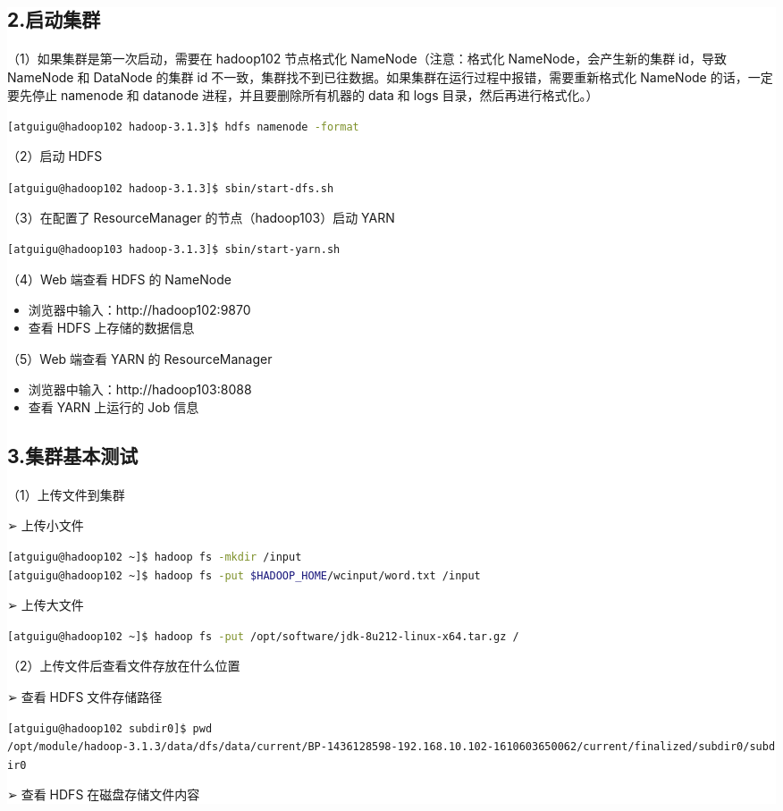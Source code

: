 ## 2.启动集群

（1）如果集群是第一次启动，需要在 hadoop102 节点格式化 NameNode（注意：格式化 NameNode，会产生新的集群 id，导致 NameNode 和 DataNode 的集群 id 不一致，集群找不到已往数据。如果集群在运行过程中报错，需要重新格式化 NameNode 的话，一定要先停止 namenode 和 datanode 进程，并且要删除所有机器的 data 和 logs 目录，然后再进行格式化。）

```sh
[atguigu@hadoop102 hadoop-3.1.3]$ hdfs namenode -format
```

（2）启动 HDFS

```sh
[atguigu@hadoop102 hadoop-3.1.3]$ sbin/start-dfs.sh
```

（3）在配置了 ResourceManager 的节点（hadoop103）启动 YARN

```sh
[atguigu@hadoop103 hadoop-3.1.3]$ sbin/start-yarn.sh
```

（4）Web 端查看 HDFS 的 NameNode

- 浏览器中输入：http://hadoop102:9870
- 查看 HDFS 上存储的数据信息

（5）Web 端查看 YARN 的 ResourceManager

- 浏览器中输入：http://hadoop103:8088
- 查看 YARN 上运行的 Job 信息

## 3.集群基本测试

（1）上传文件到集群

➢ 上传小文件

```sh
[atguigu@hadoop102 ~]$ hadoop fs -mkdir /input
[atguigu@hadoop102 ~]$ hadoop fs -put $HADOOP_HOME/wcinput/word.txt /input
```

➢ 上传大文件

```sh
[atguigu@hadoop102 ~]$ hadoop fs -put /opt/software/jdk-8u212-linux-x64.tar.gz /
```

（2）上传文件后查看文件存放在什么位置

➢ 查看 HDFS 文件存储路径

```sh
[atguigu@hadoop102 subdir0]$ pwd
/opt/module/hadoop-3.1.3/data/dfs/data/current/BP-1436128598-192.168.10.102-1610603650062/current/finalized/subdir0/subdir0
```

➢ 查看 HDFS 在磁盘存储文件内容
